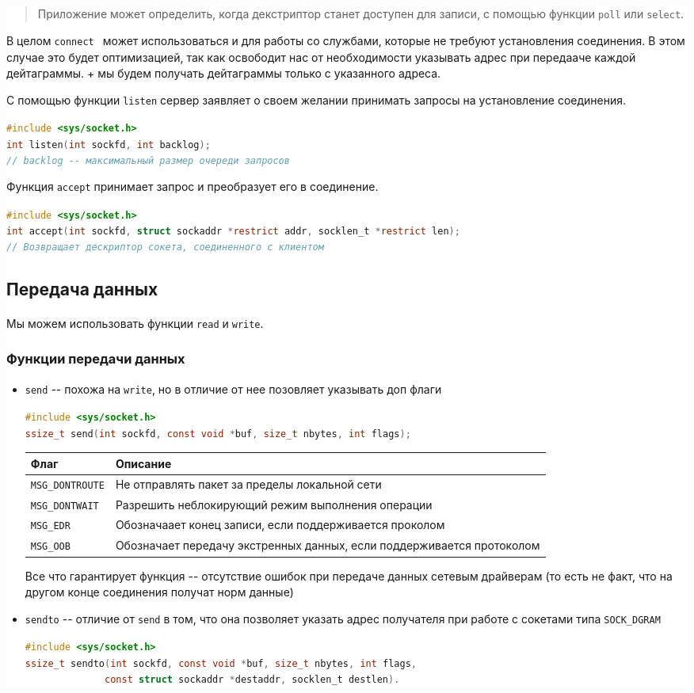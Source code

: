 > Приложение может определить, когда декстриптор станет доступен для записи, с помощью функции `poll` или `select`.

В целом `connect ` может использоваться и для работы со службами, которые не требуют установления соединения. В этом случае это будет оптимизацией, так как освободит нас от необходимости указывать адрес при передааче каждой дейтаграммы. + мы будем получать дейтаграммы только с указанного адреса.

С помощью функции `listen` сервер заявляет о своем желании принимать запросы на установление соединения.

```c
#include <sys/socket.h>
int listen(int sockfd, int backlog);
// backlog -- максимальный размер очереди запросов
```

Функция `accept` принимает запрос и преобразует его в соединение.

```c
#include <sys/socket.h>
int accept(int sockfd, struct sockaddr *restrict addr, socklen_t *restrict len);
// Возвращает дескриптор сокета, соединенного с клиентом
```

## Передача данных

Мы можем использовать функции `read` и `write`.

### Функции передачи данных

* `send` -- похожа на `write`, но в отличие от нее позовляет указывать доп флаги

  ```c
  #include <sys/socket.h>
  ssize_t send(int sockfd, const void *buf, size_t nbytes, int flags);
  ```

  | Флаг            | Описание                                                     |
  | --------------- | ------------------------------------------------------------ |
  | `MSG_DONTROUTE` | Не отправлять пакет за пределы локальной сети                |
  | `MSG_DONTWAIT`  | Разрешить неблокирующий режим выполнения операции            |
  | `MSG_EDR`       | Обозначаает конец записи, если поддерживается проколом       |
  | `MSG_OOB`       | Обозначает передачу экстренных данных, если поддерживается протоколом |

  Все что гарантирует функция -- отсутствие ошибок при передаче данных сетевым драйверам (то есть не факт, что на другом конце соединения получат норм данные)

* `sendto` -- отличие от `send` в том, что она позволяет указать адрес получателя при работе с сокетами типа `SOCK_DGRAM`

  ```c
  #include <sys/socket.h>
  ssize_t sendto(int sockfd, const void *buf, size_t nbytes, int flags,
                const struct sockaddr *destaddr, socklen_t destlen).
  ```
